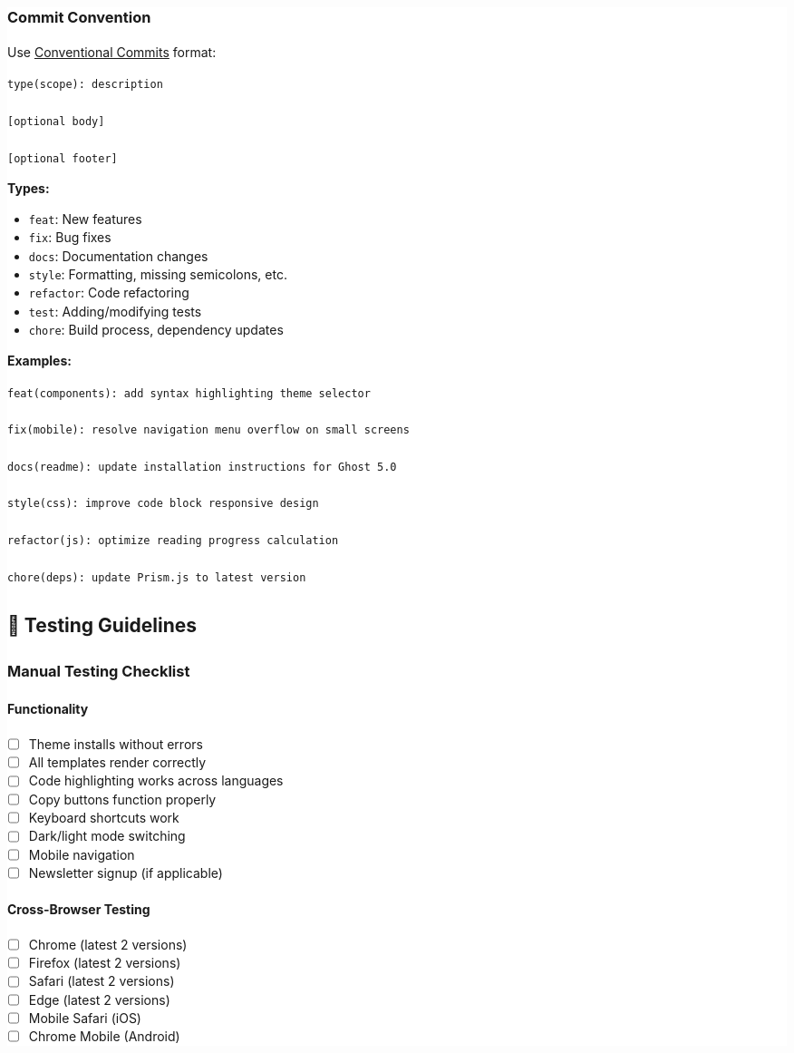 ### Commit Convention

Use [Conventional Commits](https://www.conventionalcommits.org/) format:

```
type(scope): description

[optional body]

[optional footer]
```

**Types:**
- `feat`: New features
- `fix`: Bug fixes
- `docs`: Documentation changes
- `style`: Formatting, missing semicolons, etc.
- `refactor`: Code refactoring
- `test`: Adding/modifying tests
- `chore`: Build process, dependency updates

**Examples:**
```
feat(components): add syntax highlighting theme selector

fix(mobile): resolve navigation menu overflow on small screens

docs(readme): update installation instructions for Ghost 5.0

style(css): improve code block responsive design

refactor(js): optimize reading progress calculation

chore(deps): update Prism.js to latest version
```

## 🧪 Testing Guidelines

### Manual Testing Checklist

#### **Functionality**
- [ ] Theme installs without errors
- [ ] All templates render correctly
- [ ] Code highlighting works across languages
- [ ] Copy buttons function properly
- [ ] Keyboard shortcuts work
- [ ] Dark/light mode switching
- [ ] Mobile navigation
- [ ] Newsletter signup (if applicable)

#### **Cross-Browser Testing**
- [ ] Chrome (latest 2 versions)
- [ ] Firefox (latest 2 versions)  
- [ ] Safari (latest 2 versions)
- [ ] Edge (latest 2 versions)
- [ ] Mobile Safari (iOS)
- [ ] Chrome Mobile (Android)
